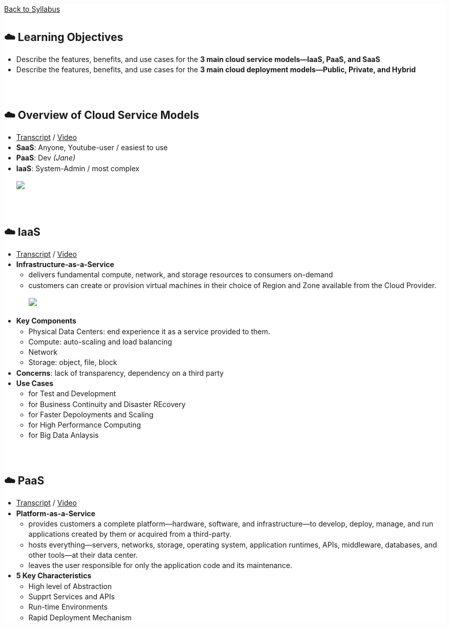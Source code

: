 [Back to Syllabus](./README.md#course-syllabus)

## :cloud: Learning Objectives
- Describe the features, benefits, and use cases for the __3 main cloud service models—IaaS, PaaS, and SaaS__
- Describe the features, benefits, and use cases for the __3 main cloud deployment models—Public, Private, and Hybrid__
<br>

## :cloud:  Overview of Cloud Service Models
- [Transcript](https://courses.cognitiveclass.ai/courses/course-v1:IBMDeveloperSkillsNetwork+CC0101EN+2020T1/xblock/block-v1:IBMDeveloperSkillsNetwork+CC0101EN+2020T1+type@video+block@7edc4597c821482aaa4ee9a380ba2edf/handler/transcript/download) / [Video](https://courses.cognitiveclass.ai/courses/course-v1:IBMDeveloperSkillsNetwork+CC0101EN+2020T1/courseware/1142dbf8fec941eba14de0502ea749ad/cfa9d9d4896b421580cbc41946933d2b/?child=first)
- __SaaS__: Anyone, Youtube-user / easiest to use
- __PaaS__: Dev _(Jane)_
- __IaaS__: System-Admin / most complex<p><img src="https://user-images.githubusercontent.com/60066472/85106613-73983b00-b247-11ea-819d-431d8e0694ab.PNG" width="450"></p>
<br>

## :cloud:  IaaS
- [Transcript](https://courses.cognitiveclass.ai/courses/course-v1:IBMDeveloperSkillsNetwork+CC0101EN+2020T1/xblock/block-v1:IBMDeveloperSkillsNetwork+CC0101EN+2020T1+type@video+block@3e161265f05b47e29027ad41449ef42b/handler/transcript/download) / [Video](https://courses.cognitiveclass.ai/courses/course-v1:IBMDeveloperSkillsNetwork+CC0101EN+2020T1/courseware/1142dbf8fec941eba14de0502ea749ad/966d958ad1de4869b7261933cc22ed80/?child=first)
- __Infrastructure-as-a-Service__
    - delivers fundamental compute, network, and storage resources to consumers on-demand
    - customers can create or provision virtual machines in their choice of Region and Zone available from the Cloud Provider.<p><img src="https://user-images.githubusercontent.com/60066472/85106993-27012f80-b248-11ea-8a34-e31a4b6d435a.PNG" width="400"></p>
- __Key Components__
    - Physical Data Centers: end experience it as a service provided to them.
    - Compute: auto-scaling and load balancing
    - Network
    - Storage: object, file, block
- __Concerns__: lack of transparency, dependency on a third party
- __Use Cases__
    - for Test and Development
    - for Business Continuity and Disaster REcovery
    - for Faster Depoloyments and Scaling
    - for High Performance Computing
    - for Big Data Anlaysis
<br>

## :cloud:  PaaS
- [Transcript](https://courses.cognitiveclass.ai/courses/course-v1:IBMDeveloperSkillsNetwork+CC0101EN+2020T1/xblock/block-v1:IBMDeveloperSkillsNetwork+CC0101EN+2020T1+type@video+block@7469c2723e7243a98b6d59b81216200a/handler/transcript/download) / [Video](https://courses.cognitiveclass.ai/courses/course-v1:IBMDeveloperSkillsNetwork+CC0101EN+2020T1/courseware/1142dbf8fec941eba14de0502ea749ad/6fdae28eb0174155bab4e328d7413d25/?child=first)
- __Platform-as-a-Service__
    - provides customers a complete platform—hardware, software, and infrastructure—to develop, deploy, manage, and run applications created by them or acquired from a third-party.
    - hosts everything—servers, networks, storage, operating system, application runtimes, APIs, middleware, databases, and other tools—at their data center.
    - leaves the user responsible for only the application code and its maintenance.
- __5 Key Characteristics__
    - High level of Abstraction
    - Supprt Services and APIs
    - Run-time Environments
    - Rapid Deployment Mechanism